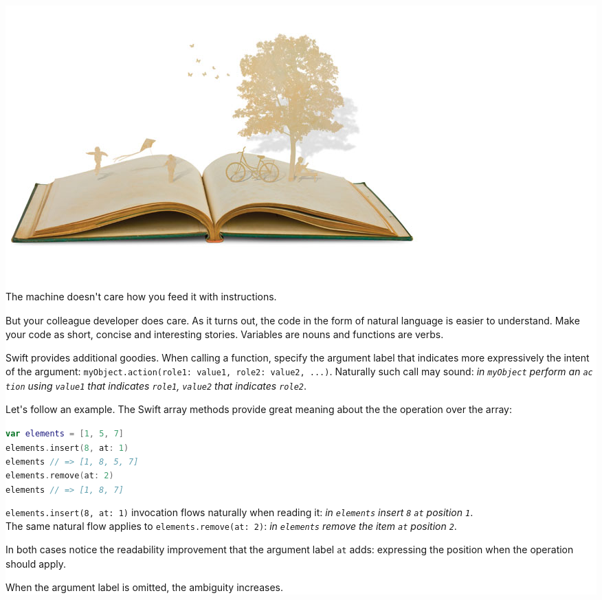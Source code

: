 ![Write code as an interesting story](./images/book.jpg)

The machine doesn't care how you feed it with instructions.  

But your colleague developer does care. As it turns out, the code in the form of natural language is easier to understand. Make your code as short, concise and interesting stories. Variables are nouns and functions are verbs.  

Swift provides additional goodies. When calling a function, specify the argument label that indicates more expressively the intent of the argument: `myObject.action(role1: value1, role2: value2, ...)`. 
Naturally such call may sound: *in `myObject` perform an `action` using `value1` that indicates `role1`, `value2` that indicates `role2`*.

Let's follow an example. The Swift array methods provide great meaning about the the operation over the array:  

```swift
var elements = [1, 5, 7]
elements.insert(8, at: 1)
elements // => [1, 8, 5, 7]
elements.remove(at: 2)
elements // => [1, 8, 7]
```

`elements.insert(8, at: 1)` invocation flows naturally when reading it: *in `elements` insert `8` `at` position `1`*.  
The same natural flow applies to `elements.remove(at: 2)`: *in `elements` remove the item `at` position `2`*.  

In both cases notice the readability improvement that the argument label `at` adds: expressing the position when the operation should apply.  

When the argument label is omitted, the ambiguity increases.  
